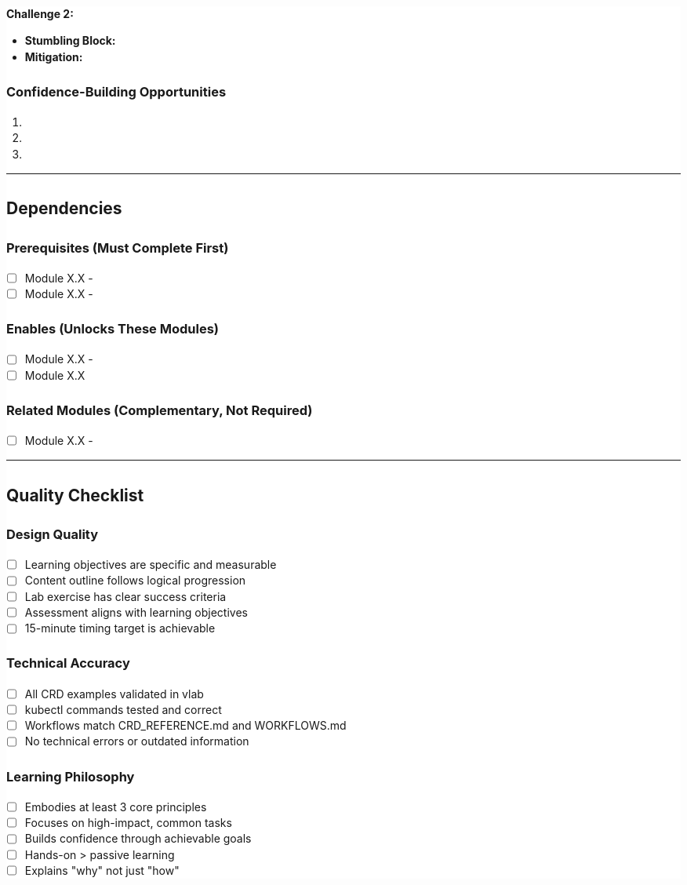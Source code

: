**Challenge 2:**
- **Stumbling Block:**
- **Mitigation:**

### Confidence-Building Opportunities

1.
2.
3.

---

## Dependencies

### Prerequisites (Must Complete First)
- [ ] Module X.X - 
- [ ] Module X.X - 

### Enables (Unlocks These Modules)
- [ ] Module X.X - 
- [ ] Module X.X

### Related Modules (Complementary, Not Required)
- [ ] Module X.X - 

---

## Quality Checklist

### Design Quality
- [ ] Learning objectives are specific and measurable
- [ ] Content outline follows logical progression
- [ ] Lab exercise has clear success criteria
- [ ] Assessment aligns with learning objectives
- [ ] 15-minute timing target is achievable

### Technical Accuracy
- [ ] All CRD examples validated in vlab
- [ ] kubectl commands tested and correct
- [ ] Workflows match CRD_REFERENCE.md and WORKFLOWS.md
- [ ] No technical errors or outdated information

### Learning Philosophy
- [ ] Embodies at least 3 core principles
- [ ] Focuses on high-impact, common tasks
- [ ] Builds confidence through achievable goals
- [ ] Hands-on > passive learning
- [ ] Explains "why" not just "how"
